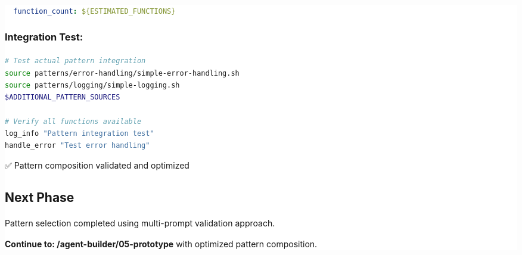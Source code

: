 ```yaml
  function_count: ${ESTIMATED_FUNCTIONS}
```

### Integration Test:
```bash
# Test actual pattern integration
source patterns/error-handling/simple-error-handling.sh
source patterns/logging/simple-logging.sh
$ADDITIONAL_PATTERN_SOURCES

# Verify all functions available
log_info "Pattern integration test"
handle_error "Test error handling"
```

✅ Pattern composition validated and optimized

## Next Phase

Pattern selection completed using multi-prompt validation approach.

**Continue to: /agent-builder/05-prototype** with optimized pattern composition.